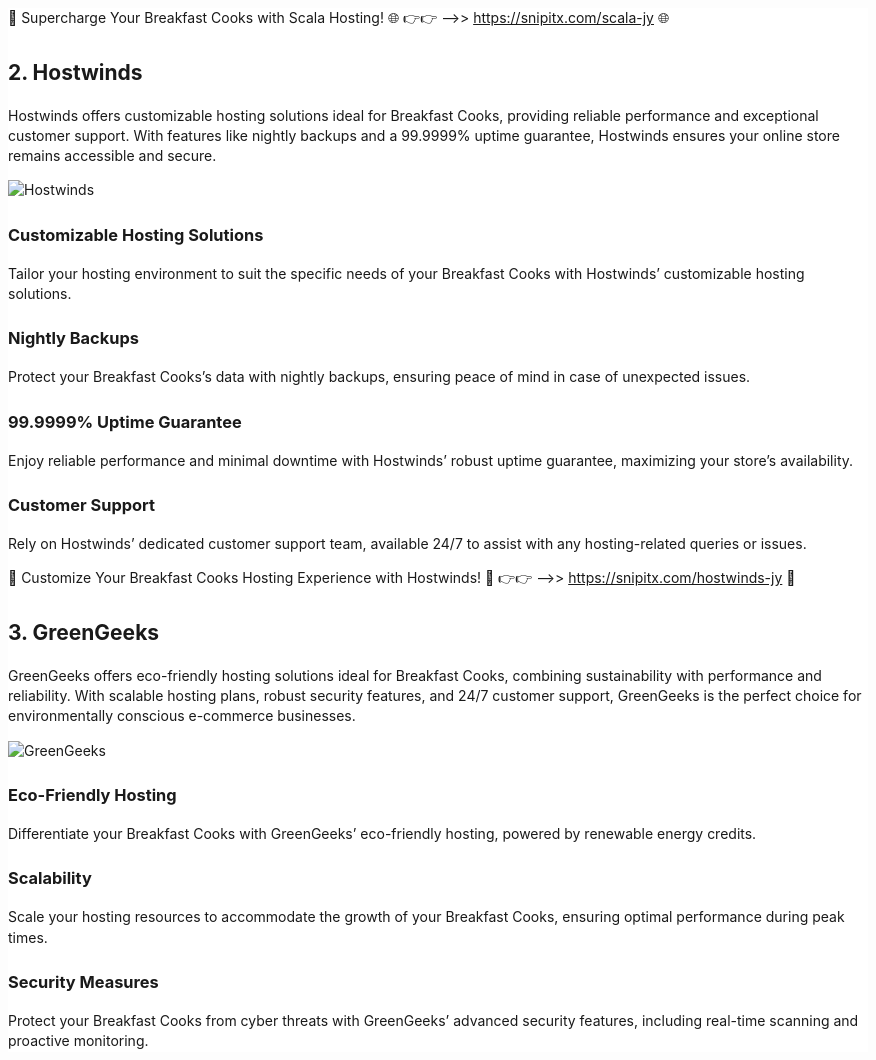 🚀 Supercharge Your Breakfast Cooks with Scala Hosting! 🌐
👉👉 -->> https://snipitx.com/scala-jy 🌐

## 2. Hostwinds

Hostwinds offers customizable hosting solutions ideal for Breakfast Cooks, providing reliable performance and exceptional customer support. With features like nightly backups and a 99.9999% uptime guarantee, Hostwinds ensures your online store remains accessible and secure.

![Hostwinds](https://i.imgur.com/53aSNXx.jpeg "Hostwinds Hosting")

### Customizable Hosting Solutions
Tailor your hosting environment to suit the specific needs of your Breakfast Cooks with Hostwinds’ customizable hosting solutions.

### Nightly Backups
Protect your Breakfast Cooks’s data with nightly backups, ensuring peace of mind in case of unexpected issues.

### 99.9999% Uptime Guarantee
Enjoy reliable performance and minimal downtime with Hostwinds’ robust uptime guarantee, maximizing your store’s availability.

### Customer Support
Rely on Hostwinds’ dedicated customer support team, available 24/7 to assist with any hosting-related queries or issues.

🌟 Customize Your Breakfast Cooks Hosting Experience with Hostwinds! 🚀
👉👉 -->> https://snipitx.com/hostwinds-jy 🚀


## 3. GreenGeeks

GreenGeeks offers eco-friendly hosting solutions ideal for Breakfast Cooks, combining sustainability with performance and reliability. With scalable hosting plans, robust security features, and 24/7 customer support, GreenGeeks is the perfect choice for environmentally conscious e-commerce businesses.

![GreenGeeks](https://i.imgur.com/eEwuntu.jpg "GreenGeeks Hosting")

### Eco-Friendly Hosting
Differentiate your Breakfast Cooks with GreenGeeks’ eco-friendly hosting, powered by renewable energy credits.

### Scalability
Scale your hosting resources to accommodate the growth of your Breakfast Cooks, ensuring optimal performance during peak times.

### Security Measures
Protect your Breakfast Cooks from cyber threats with GreenGeeks’ advanced security features, including real-time scanning and proactive monitoring.
